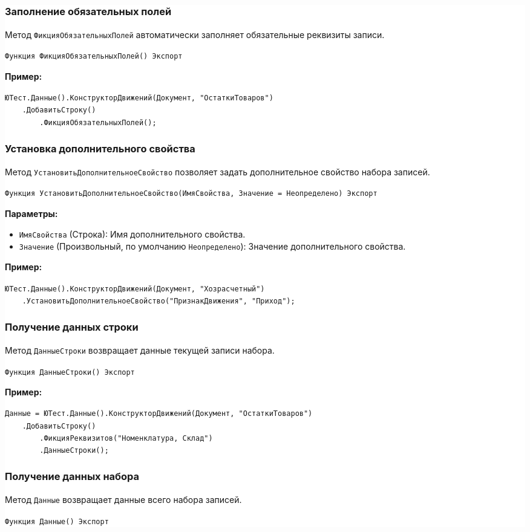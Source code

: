 ### Заполнение обязательных полей

Метод `ФикцияОбязательныхПолей` автоматически заполняет обязательные реквизиты записи.

```bsl
Функция ФикцияОбязательныхПолей() Экспорт
```

**Пример:**

```bsl
ЮТест.Данные().КонструкторДвижений(Документ, "ОстаткиТоваров")
    .ДобавитьСтроку()
        .ФикцияОбязательныхПолей();
```

### Установка дополнительного свойства

Метод `УстановитьДополнительноеСвойство` позволяет задать дополнительное свойство набора записей.

```bsl
Функция УстановитьДополнительноеСвойство(ИмяСвойства, Значение = Неопределено) Экспорт
```

**Параметры:**

- `ИмяСвойства` (Строка): Имя дополнительного свойства.
- `Значение` (Произвольный, по умолчанию `Неопределено`): Значение дополнительного свойства.

**Пример:**

```bsl
ЮТест.Данные().КонструкторДвижений(Документ, "Хозрасчетный")
    .УстановитьДополнительноеСвойство("ПризнакДвижения", "Приход");
```

### Получение данных строки

Метод `ДанныеСтроки` возвращает данные текущей записи набора.

```bsl
Функция ДанныеСтроки() Экспорт
```

**Пример:**

```bsl
Данные = ЮТест.Данные().КонструкторДвижений(Документ, "ОстаткиТоваров")
    .ДобавитьСтроку()
        .ФикцияРеквизитов("Номенклатура, Склад")
        .ДанныеСтроки();
```

### Получение данных набора

Метод `Данные` возвращает данные всего набора записей.

```bsl
Функция Данные() Экспорт
```
